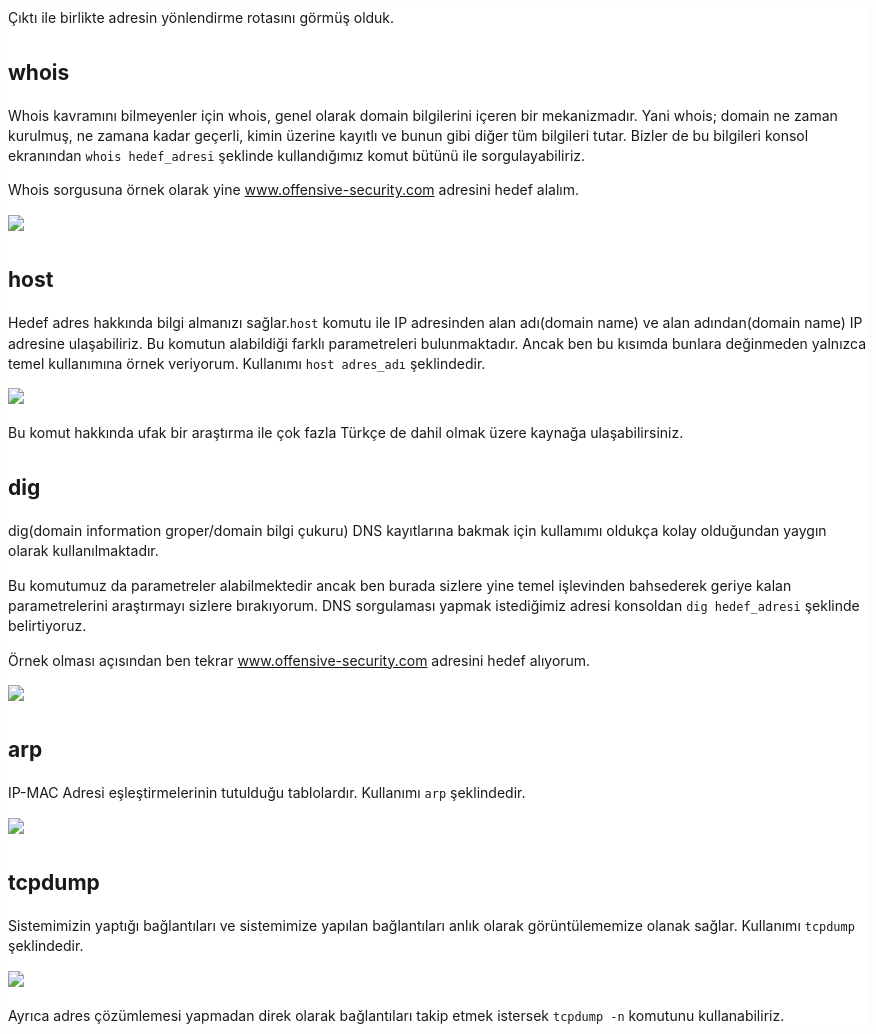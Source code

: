 Çıktı ile birlikte adresin yönlendirme rotasını görmüş olduk.

whois
-
Whois kavramını bilmeyenler için whois, genel olarak domain bilgilerini içeren bir mekanizmadır. Yani whois; domain ne zaman kurulmuş, ne zamana kadar geçerli, kimin üzerine kayıtlı ve bunun gibi diğer tüm bilgileri tutar. Bizler de bu bilgileri konsol ekranından `whois hedef_adresi` şeklinde kullandığımız komut bütünü ile sorgulayabiliriz.

Whois sorgusuna örnek olarak yine www.offensive-security.com adresini hedef alalım.

<img src="https://raw.githubusercontent.com/taylanbildik/Linux_Dersleri/master/img/16-%20A%C4%9F%20Komutlar%C4%B1/11.png" width="875" >


host
-
Hedef adres hakkında bilgi almanızı sağlar.`host` komutu ile IP adresinden alan adı(domain name) ve alan adından(domain name) IP adresine ulaşabiliriz. Bu komutun alabildiği farklı parametreleri bulunmaktadır. Ancak ben bu kısımda bunlara değinmeden yalnızca temel kullanımına örnek veriyorum. Kullanımı `host adres_adı` şeklindedir.

<img src="https://raw.githubusercontent.com/taylanbildik/Linux_Dersleri/master/img/16-%20A%C4%9F%20Komutlar%C4%B1/12.png" width="875" >

Bu komut hakkında ufak bir araştırma ile çok fazla Türkçe de dahil olmak üzere kaynağa ulaşabilirsiniz.


dig
-

dig(domain information groper/domain bilgi çukuru) DNS kayıtlarına bakmak için kullamımı oldukça kolay olduğundan yaygın olarak kullanılmaktadır.

Bu komutumuz da parametreler alabilmektedir ancak ben burada sizlere yine temel işlevinden bahsederek geriye kalan parametrelerini araştırmayı sizlere bırakıyorum. DNS sorgulaması yapmak istediğimiz adresi konsoldan `dig hedef_adresi` şeklinde belirtiyoruz.

Örnek olması açısından ben tekrar www.offensive-security.com adresini hedef alıyorum.

<img src="https://raw.githubusercontent.com/taylanbildik/Linux_Dersleri/master/img/16-%20A%C4%9F%20Komutlar%C4%B1/13.png" width="875" >


arp
-
IP-MAC Adresi eşleştirmelerinin tutulduğu tablolardır. Kullanımı `arp` şeklindedir.

<img src="https://raw.githubusercontent.com/taylanbildik/Linux_Dersleri/master/img/16-%20A%C4%9F%20Komutlar%C4%B1/14.png" width="875" >


tcpdump
-
Sistemimizin yaptığı bağlantıları ve sistemimize yapılan bağlantıları anlık olarak görüntülememize olanak sağlar. Kullanımı `tcpdump` şeklindedir.

<img src="https://raw.githubusercontent.com/taylanbildik/Linux_Dersleri/master/img/16-%20A%C4%9F%20Komutlar%C4%B1/15.png" width="875" >

Ayrıca adres çözümlemesi yapmadan direk olarak bağlantıları takip etmek istersek `tcpdump -n` komutunu kullanabiliriz.
